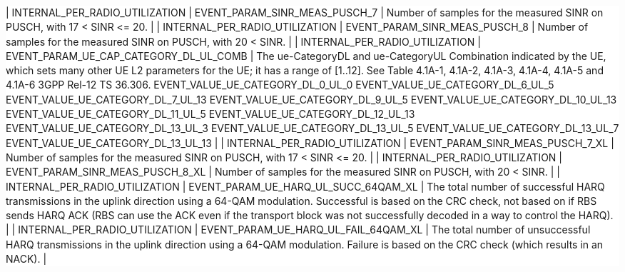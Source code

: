 | INTERNAL_PER_RADIO_UTILIZATION | EVENT_PARAM_SINR_MEAS_PUSCH_7          | Number of samples for the measured SINR on PUSCH, with 17 <                                     SINR <= 20.                                                                                                                                                                                                                                                                                                                                                                                                                                                                                                                                                                                                                                                      |
| INTERNAL_PER_RADIO_UTILIZATION | EVENT_PARAM_SINR_MEAS_PUSCH_8          | Number of samples for the measured SINR on PUSCH, with 20 <                                     SINR.                                                                                                                                                                                                                                                                                                                                                                                                                                                                                                                                                                                                                                                            |
| INTERNAL_PER_RADIO_UTILIZATION | EVENT_PARAM_UE_CAP_CATEGORY_DL_UL_COMB | The ue-CategoryDL and ue-CategoryUL Combination indicated by the                                     UE, which sets many other UE L2 parameters for the UE; it has a                                     range of [1..12].  See Table 4.1A-1, 4.1A-2, 4.1A-3, 4.1A-4, 4.1A-5 and 4.1A-6 3GPP                                     Rel-12 TS 36.306.  EVENT_VALUE_UE_CATEGORY_DL_0_UL_0  EVENT_VALUE_UE_CATEGORY_DL_6_UL_5   EVENT_VALUE_UE_CATEGORY_DL_7_UL_13  EVENT_VALUE_UE_CATEGORY_DL_9_UL_5  EVENT_VALUE_UE_CATEGORY_DL_10_UL_13  EVENT_VALUE_UE_CATEGORY_DL_11_UL_5  EVENT_VALUE_UE_CATEGORY_DL_12_UL_13   EVENT_VALUE_UE_CATEGORY_DL_13_UL_3  EVENT_VALUE_UE_CATEGORY_DL_13_UL_5  EVENT_VALUE_UE_CATEGORY_DL_13_UL_7  EVENT_VALUE_UE_CATEGORY_DL_13_UL_13 |
| INTERNAL_PER_RADIO_UTILIZATION | EVENT_PARAM_SINR_MEAS_PUSCH_7_XL       | Number of samples for the measured SINR on PUSCH, with 17 <                                     SINR <= 20.                                                                                                                                                                                                                                                                                                                                                                                                                                                                                                                                                                                                                                                      |
| INTERNAL_PER_RADIO_UTILIZATION | EVENT_PARAM_SINR_MEAS_PUSCH_8_XL       | Number of samples for the measured SINR on PUSCH, with 20 <                                     SINR.                                                                                                                                                                                                                                                                                                                                                                                                                                                                                                                                                                                                                                                            |
| INTERNAL_PER_RADIO_UTILIZATION | EVENT_PARAM_UE_HARQ_UL_SUCC_64QAM_XL   | The total number of successful HARQ transmissions in the uplink                                     direction using a 64-QAM modulation.  Successful is based on the CRC check, not based on if RBS sends                                     HARQ ACK (RBS can use the ACK even if the transport block was                                     not successfully decoded in a way to control the HARQ).                                                                                                                                                                                                                                                                                                                                                          |
| INTERNAL_PER_RADIO_UTILIZATION | EVENT_PARAM_UE_HARQ_UL_FAIL_64QAM_XL   | The total number of unsuccessful HARQ transmissions in the uplink                                     direction using a 64-QAM modulation. Failure is based on the CRC                                     check (which results in an NACK).                                                                                                                                                                                                                                                                                                                                                                                                                                                                                                                     |